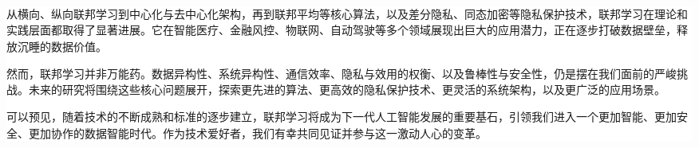 从横向、纵向联邦学习到中心化与去中心化架构，再到联邦平均等核心算法，以及差分隐私、同态加密等隐私保护技术，联邦学习在理论和实践层面都取得了显著进展。它在智能医疗、金融风控、物联网、自动驾驶等多个领域展现出巨大的应用潜力，正在逐步打破数据壁垒，释放沉睡的数据价值。

然而，联邦学习并非万能药。数据异构性、系统异构性、通信效率、隐私与效用的权衡、以及鲁棒性与安全性，仍是摆在我们面前的严峻挑战。未来的研究将围绕这些核心问题展开，探索更先进的算法、更高效的隐私保护技术、更灵活的系统架构，以及更广泛的应用场景。

可以预见，随着技术的不断成熟和标准的逐步建立，联邦学习将成为下一代人工智能发展的重要基石，引领我们进入一个更加智能、更加安全、更加协作的数据智能时代。作为技术爱好者，我们有幸共同见证并参与这一激动人心的变革。